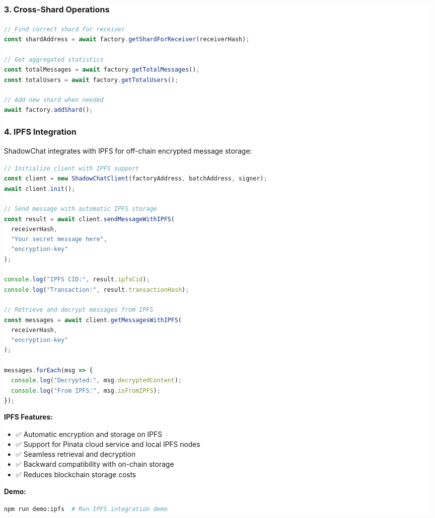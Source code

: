 ### 3. Cross-Shard Operations

```javascript
// Find correct shard for receiver
const shardAddress = await factory.getShardForReceiver(receiverHash);

// Get aggregated statistics
const totalMessages = await factory.getTotalMessages();
const totalUsers = await factory.getTotalUsers();

// Add new shard when needed
await factory.addShard();
```

### 4. IPFS Integration

ShadowChat integrates with IPFS for off-chain encrypted message storage:

```javascript
// Initialize client with IPFS support
const client = new ShadowChatClient(factoryAddress, batchAddress, signer);
await client.init();

// Send message with automatic IPFS storage
const result = await client.sendMessageWithIPFS(
  receiverHash,
  "Your secret message here",
  "encryption-key"
);

console.log("IPFS CID:", result.ipfsCid);
console.log("Transaction:", result.transactionHash);

// Retrieve and decrypt messages from IPFS
const messages = await client.getMessagesWithIPFS(
  receiverHash,
  "encryption-key"
);

messages.forEach(msg => {
  console.log("Decrypted:", msg.decryptedContent);
  console.log("From IPFS:", msg.isFromIPFS);
});
```

**IPFS Features:**
- ✅ Automatic encryption and storage on IPFS
- ✅ Support for Pinata cloud service and local IPFS nodes  
- ✅ Seamless retrieval and decryption
- ✅ Backward compatibility with on-chain storage
- ✅ Reduces blockchain storage costs

**Demo:**
```bash
npm run demo:ipfs  # Run IPFS integration demo
```
